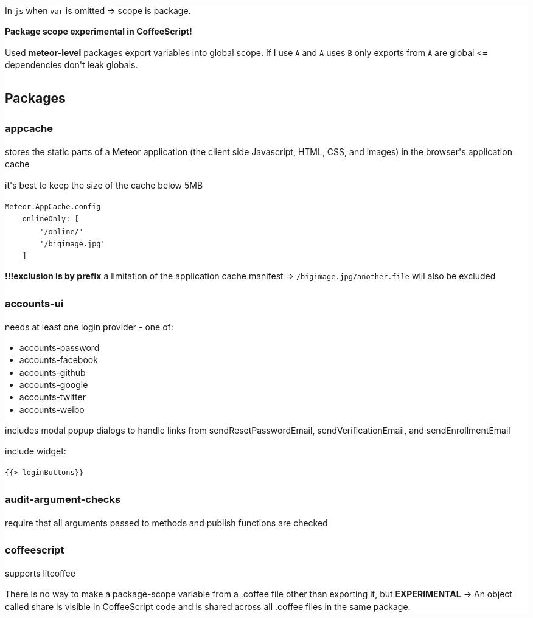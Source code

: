 In `js` when `var` is omitted => scope is package.

**Package scope experimental in CoffeeScript!**

Used **meteor-level** packages export variables into global scope.
If I use `A` and `A` uses `B` only exports from `A` are global
<= dependencies don't leak globals.

## Packages

### appcache

stores the static parts of a Meteor application (the client side Javascript, HTML, CSS, and images) in the browser's application cache

it's best to keep the size of the cache below 5MB

```coffee-script
Meteor.AppCache.config
    onlineOnly: [
        '/online/'
        '/bigimage.jpg'
    ]
```

**!!!exclusion is by prefix** a limitation of the application cache manifest
=> `/bigimage.jpg/another.file` will also be excluded

### accounts-ui

needs at least one login provider - one of:

- accounts-password
- accounts-facebook
- accounts-github
- accounts-google
- accounts-twitter
- accounts-weibo

includes modal popup dialogs to handle links from sendResetPasswordEmail, sendVerificationEmail, and sendEnrollmentEmail

include widget:

    {{> loginButtons}}

### audit-argument-checks

require that all arguments passed to methods and publish functions are checked

### coffeescript

supports litcoffee

There is no way to make a package-scope variable from a .coffee file other than exporting it, but
**EXPERIMENTAL** -> An object called share is visible in CoffeeScript code and is shared across all .coffee files in the same package.
